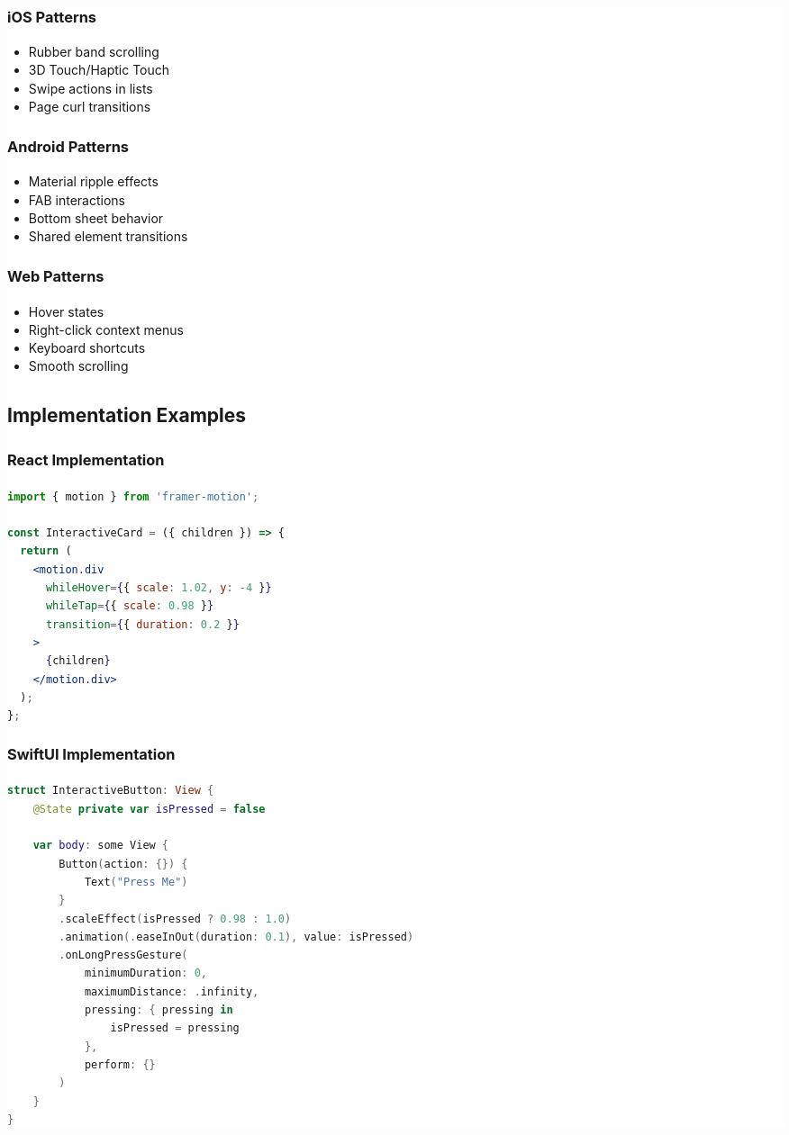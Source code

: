 ### iOS Patterns
- Rubber band scrolling
- 3D Touch/Haptic Touch
- Swipe actions in lists
- Page curl transitions

### Android Patterns
- Material ripple effects
- FAB interactions
- Bottom sheet behavior
- Shared element transitions

### Web Patterns
- Hover states
- Right-click context menus
- Keyboard shortcuts
- Smooth scrolling

## Implementation Examples

### React Implementation
```jsx
import { motion } from 'framer-motion';

const InteractiveCard = ({ children }) => {
  return (
    <motion.div
      whileHover={{ scale: 1.02, y: -4 }}
      whileTap={{ scale: 0.98 }}
      transition={{ duration: 0.2 }}
    >
      {children}
    </motion.div>
  );
};
```

### SwiftUI Implementation
```swift
struct InteractiveButton: View {
    @State private var isPressed = false
    
    var body: some View {
        Button(action: {}) {
            Text("Press Me")
        }
        .scaleEffect(isPressed ? 0.98 : 1.0)
        .animation(.easeInOut(duration: 0.1), value: isPressed)
        .onLongPressGesture(
            minimumDuration: 0,
            maximumDistance: .infinity,
            pressing: { pressing in
                isPressed = pressing
            },
            perform: {}
        )
    }
}
```
